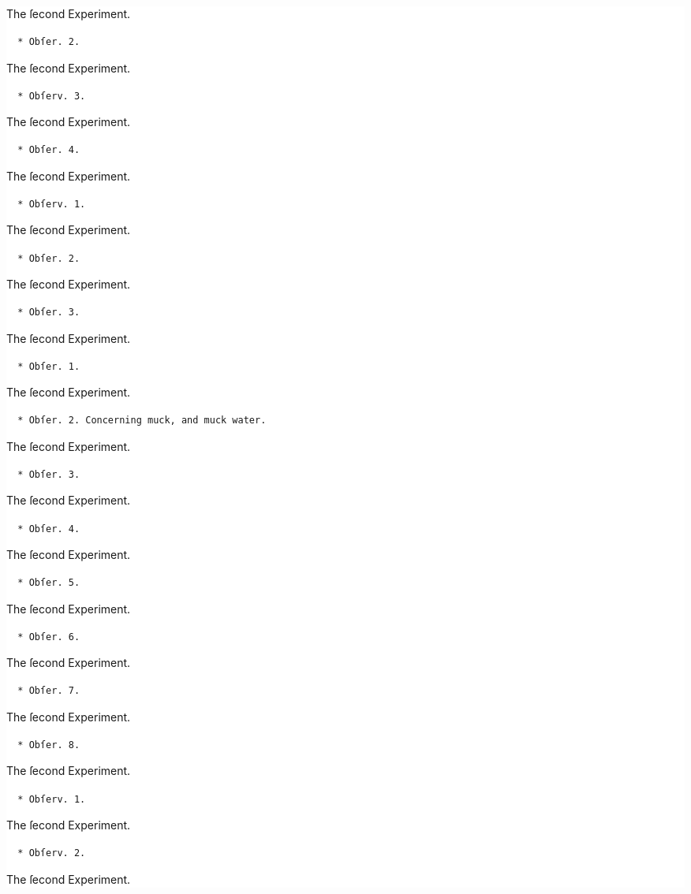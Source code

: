The ſecond Experiment.

      * Obſer. 2.

The ſecond Experiment.

      * Obſerv. 3.

The ſecond Experiment.

      * Obſer. 4.

The ſecond Experiment.

      * Obſerv. 1.

The ſecond Experiment.

      * Obſer. 2.

The ſecond Experiment.

      * Obſer. 3.

The ſecond Experiment.

      * Obſer. 1.

The ſecond Experiment.

      * Obſer. 2. Concerning muck, and muck water.

The ſecond Experiment.

      * Obſer. 3.

The ſecond Experiment.

      * Obſer. 4.

The ſecond Experiment.

      * Obſer. 5.

The ſecond Experiment.

      * Obſer. 6.

The ſecond Experiment.

      * Obſer. 7.

The ſecond Experiment.

      * Obſer. 8.

The ſecond Experiment.

      * Obſerv. 1.

The ſecond Experiment.

      * Obſerv. 2.

The ſecond Experiment.
